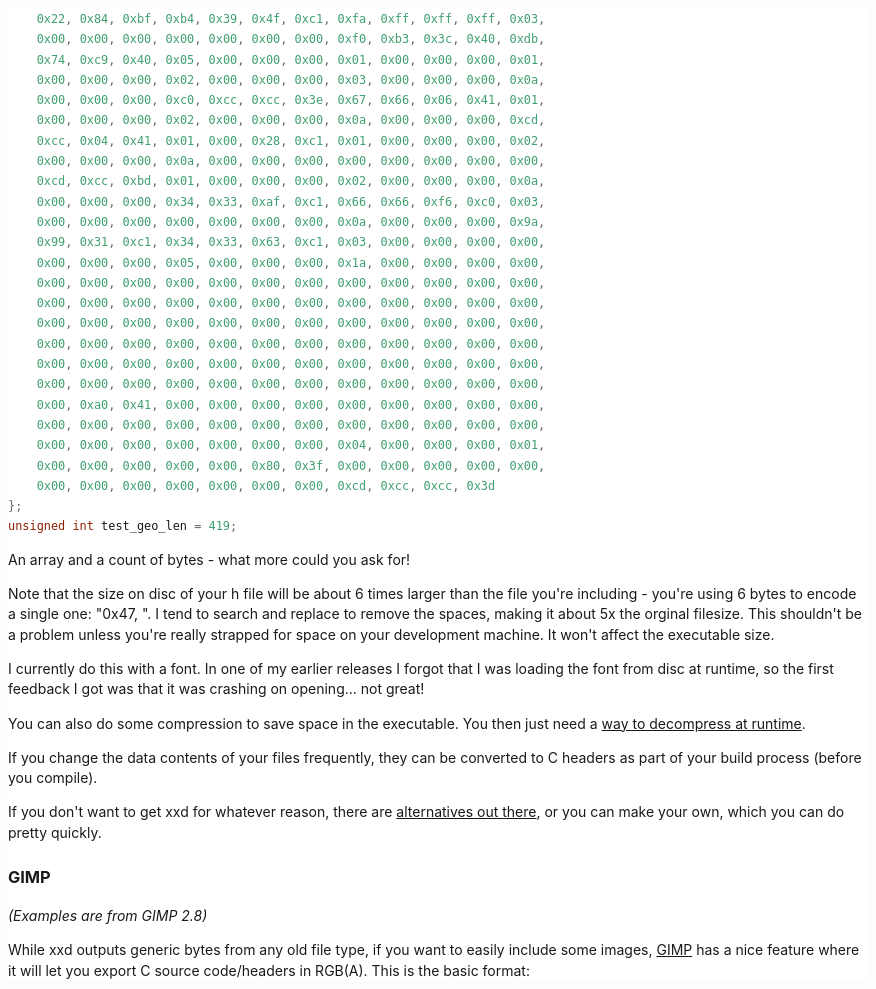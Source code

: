 ```c
    0x22, 0x84, 0xbf, 0xb4, 0x39, 0x4f, 0xc1, 0xfa, 0xff, 0xff, 0xff, 0x03,
    0x00, 0x00, 0x00, 0x00, 0x00, 0x00, 0x00, 0xf0, 0xb3, 0x3c, 0x40, 0xdb,
    0x74, 0xc9, 0x40, 0x05, 0x00, 0x00, 0x00, 0x01, 0x00, 0x00, 0x00, 0x01,
    0x00, 0x00, 0x00, 0x02, 0x00, 0x00, 0x00, 0x03, 0x00, 0x00, 0x00, 0x0a,
    0x00, 0x00, 0x00, 0xc0, 0xcc, 0xcc, 0x3e, 0x67, 0x66, 0x06, 0x41, 0x01,
    0x00, 0x00, 0x00, 0x02, 0x00, 0x00, 0x00, 0x0a, 0x00, 0x00, 0x00, 0xcd,
    0xcc, 0x04, 0x41, 0x01, 0x00, 0x28, 0xc1, 0x01, 0x00, 0x00, 0x00, 0x02,
    0x00, 0x00, 0x00, 0x0a, 0x00, 0x00, 0x00, 0x00, 0x00, 0x00, 0x00, 0x00,
    0xcd, 0xcc, 0xbd, 0x01, 0x00, 0x00, 0x00, 0x02, 0x00, 0x00, 0x00, 0x0a,
    0x00, 0x00, 0x00, 0x34, 0x33, 0xaf, 0xc1, 0x66, 0x66, 0xf6, 0xc0, 0x03,
    0x00, 0x00, 0x00, 0x00, 0x00, 0x00, 0x00, 0x0a, 0x00, 0x00, 0x00, 0x9a,
    0x99, 0x31, 0xc1, 0x34, 0x33, 0x63, 0xc1, 0x03, 0x00, 0x00, 0x00, 0x00,
    0x00, 0x00, 0x00, 0x05, 0x00, 0x00, 0x00, 0x1a, 0x00, 0x00, 0x00, 0x00,
    0x00, 0x00, 0x00, 0x00, 0x00, 0x00, 0x00, 0x00, 0x00, 0x00, 0x00, 0x00,
    0x00, 0x00, 0x00, 0x00, 0x00, 0x00, 0x00, 0x00, 0x00, 0x00, 0x00, 0x00,
    0x00, 0x00, 0x00, 0x00, 0x00, 0x00, 0x00, 0x00, 0x00, 0x00, 0x00, 0x00,
    0x00, 0x00, 0x00, 0x00, 0x00, 0x00, 0x00, 0x00, 0x00, 0x00, 0x00, 0x00,
    0x00, 0x00, 0x00, 0x00, 0x00, 0x00, 0x00, 0x00, 0x00, 0x00, 0x00, 0x00,
    0x00, 0x00, 0x00, 0x00, 0x00, 0x00, 0x00, 0x00, 0x00, 0x00, 0x00, 0x00,
    0x00, 0xa0, 0x41, 0x00, 0x00, 0x00, 0x00, 0x00, 0x00, 0x00, 0x00, 0x00,
    0x00, 0x00, 0x00, 0x00, 0x00, 0x00, 0x00, 0x00, 0x00, 0x00, 0x00, 0x00,
    0x00, 0x00, 0x00, 0x00, 0x00, 0x00, 0x00, 0x04, 0x00, 0x00, 0x00, 0x01,
    0x00, 0x00, 0x00, 0x00, 0x00, 0x80, 0x3f, 0x00, 0x00, 0x00, 0x00, 0x00,
    0x00, 0x00, 0x00, 0x00, 0x00, 0x00, 0x00, 0xcd, 0xcc, 0xcc, 0x3d
};
unsigned int test_geo_len = 419;
```

An array and a count of bytes - what more could you ask for!

Note that the size on disc of your h file will be about 6 times larger than the file you're including - you're using 6 bytes to encode a single one: "0x47, ". I tend to search and replace to remove the spaces, making it about 5x the orginal filesize. This shouldn't be a problem unless you're really strapped for space on your development machine. It won't affect the executable size.

I currently do this with a font. In one of my earlier releases I forgot that I was loading the font from disc at runtime, so the first feedback I got was that it was crashing on opening... not great!

You can also do some compression to save space in the executable. You then just need a [way to decompress at runtime](https://github.com/richgel999/miniz).

If you change the data contents of your files frequently, they can be converted to C headers as part of your build process \(before you compile\).

If you don't want to get xxd for whatever reason, there are [alternatives out there](https://stackoverflow.com/questions/1710376/convert-files-of-any-types-to-a-file-with-c-strings), or you can make your own, which you can do pretty quickly.

### GIMP

_\(Examples are from GIMP 2.8\)_

While xxd outputs generic bytes from any old file type, if you want to easily include some images, [GIMP](https://www.gimp.org/) has a nice feature where it will let you export C source code/headers in RGB\(A\). This is the basic format:
